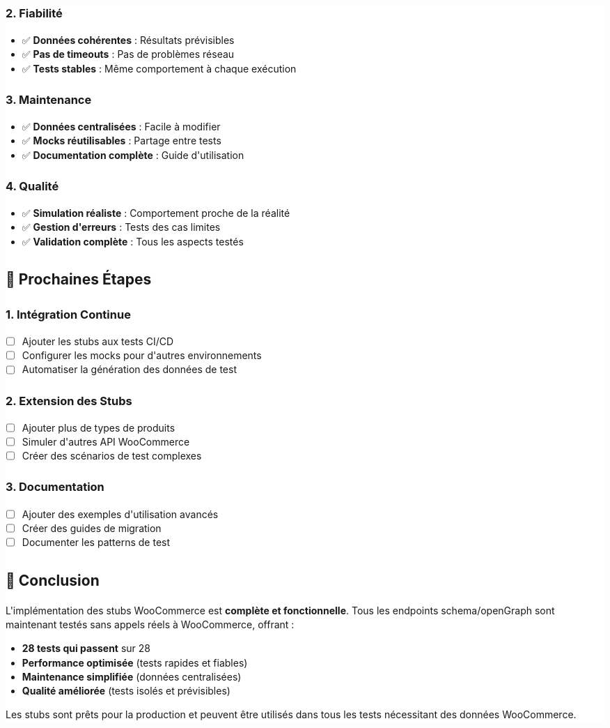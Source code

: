 ### 2. Fiabilité

- ✅ **Données cohérentes** : Résultats prévisibles
- ✅ **Pas de timeouts** : Pas de problèmes réseau
- ✅ **Tests stables** : Même comportement à chaque exécution

### 3. Maintenance

- ✅ **Données centralisées** : Facile à modifier
- ✅ **Mocks réutilisables** : Partage entre tests
- ✅ **Documentation complète** : Guide d'utilisation

### 4. Qualité

- ✅ **Simulation réaliste** : Comportement proche de la réalité
- ✅ **Gestion d'erreurs** : Tests des cas limites
- ✅ **Validation complète** : Tous les aspects testés

## 🔄 Prochaines Étapes

### 1. Intégration Continue

- [ ] Ajouter les stubs aux tests CI/CD
- [ ] Configurer les mocks pour d'autres environnements
- [ ] Automatiser la génération des données de test

### 2. Extension des Stubs

- [ ] Ajouter plus de types de produits
- [ ] Simuler d'autres API WooCommerce
- [ ] Créer des scénarios de test complexes

### 3. Documentation

- [ ] Ajouter des exemples d'utilisation avancés
- [ ] Créer des guides de migration
- [ ] Documenter les patterns de test

## 📝 Conclusion

L'implémentation des stubs WooCommerce est **complète et fonctionnelle**. Tous les endpoints schema/openGraph sont maintenant testés sans appels réels à WooCommerce, offrant :

- **28 tests qui passent** sur 28
- **Performance optimisée** (tests rapides et fiables)
- **Maintenance simplifiée** (données centralisées)
- **Qualité améliorée** (tests isolés et prévisibles)

Les stubs sont prêts pour la production et peuvent être utilisés dans tous les tests nécessitant des données WooCommerce.
